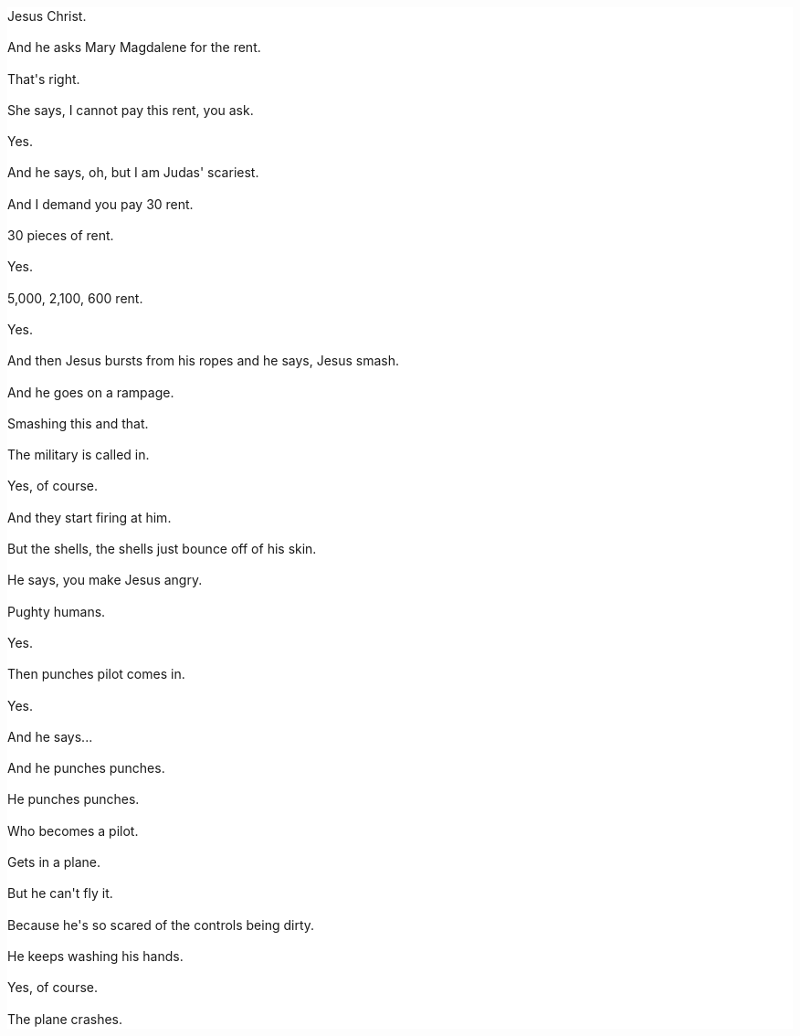 Jesus Christ.

And he asks Mary Magdalene for the rent.

That's right.

She says, I cannot pay this rent, you ask.

Yes.

And he says, oh, but I am Judas' scariest.

And I demand you pay 30 rent.

30 pieces of rent.

Yes.

5,000, 2,100, 600 rent.

Yes.

And then Jesus bursts from his ropes and he says, Jesus smash.

And he goes on a rampage.

Smashing this and that.

The military is called in.

Yes, of course.

And they start firing at him.

But the shells, the shells just bounce off of his skin.

He says, you make Jesus angry.

Pughty humans.

Yes.

Then punches pilot comes in.

Yes.

And he says...

And he punches punches.

He punches punches.

Who becomes a pilot.

Gets in a plane.

But he can't fly it.

Because he's so scared of the controls being dirty.

He keeps washing his hands.

Yes, of course.

The plane crashes.
